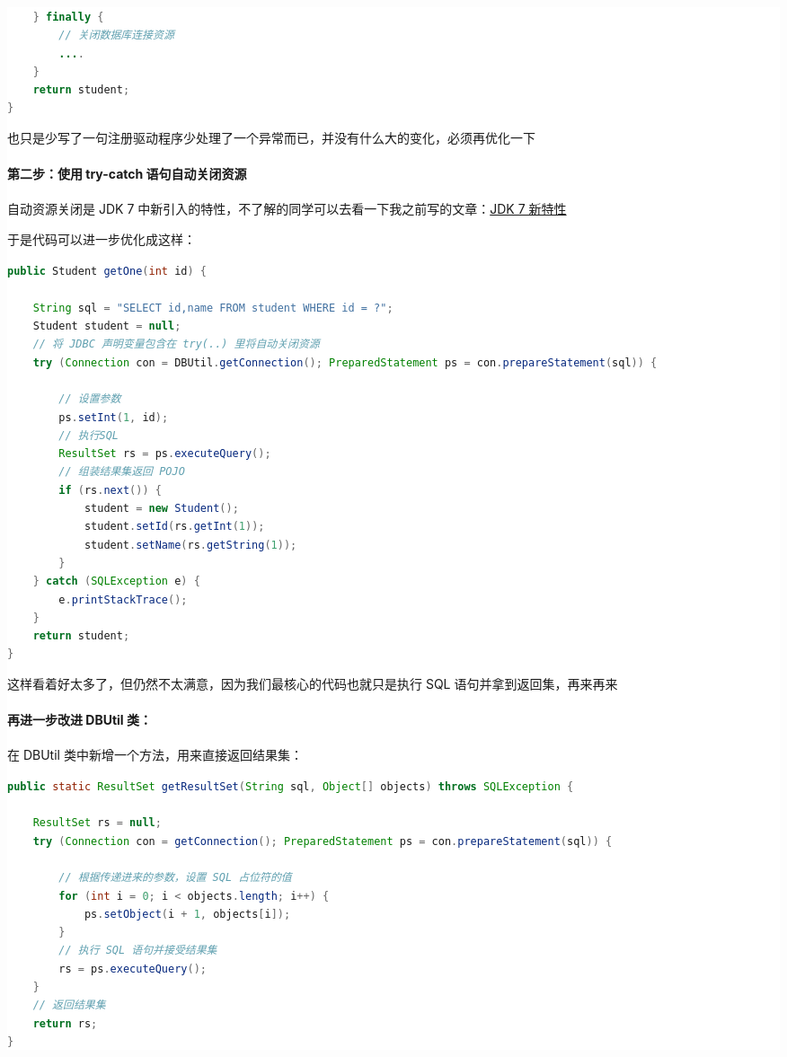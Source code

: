 ```java
    } finally {
        // 关闭数据库连接资源
        ....
    }
    return student;
}
```

也只是少写了一句注册驱动程序少处理了一个异常而已，并没有什么大的变化，必须再优化一下

#### 第二步：使用 try-catch 语句自动关闭资源

自动资源关闭是 JDK 7 中新引入的特性，不了解的同学可以去看一下我之前写的文章：[JDK 7 新特性](https://www.jianshu.com/p/6bc2e4c82f6b)

于是代码可以进一步优化成这样：

```java
public Student getOne(int id) {

    String sql = "SELECT id,name FROM student WHERE id = ?";
    Student student = null;
    // 将 JDBC 声明变量包含在 try(..) 里将自动关闭资源
    try (Connection con = DBUtil.getConnection(); PreparedStatement ps = con.prepareStatement(sql)) {

        // 设置参数
        ps.setInt(1, id);
        // 执行SQL
        ResultSet rs = ps.executeQuery();
        // 组装结果集返回 POJO
        if (rs.next()) {
            student = new Student();
            student.setId(rs.getInt(1));
            student.setName(rs.getString(1));
        }
    } catch (SQLException e) {
        e.printStackTrace();
    }
    return student;
}
```

这样看着好太多了，但仍然不太满意，因为我们最核心的代码也就只是执行 SQL 语句并拿到返回集，再来再来

#### 再进一步改进 DBUtil 类：

在 DBUtil 类中新增一个方法，用来直接返回结果集：

```java
public static ResultSet getResultSet(String sql, Object[] objects) throws SQLException {

    ResultSet rs = null;
    try (Connection con = getConnection(); PreparedStatement ps = con.prepareStatement(sql)) {

        // 根据传递进来的参数，设置 SQL 占位符的值
        for (int i = 0; i < objects.length; i++) {
            ps.setObject(i + 1, objects[i]);
        }
        // 执行 SQL 语句并接受结果集
        rs = ps.executeQuery();
    }
    // 返回结果集
    return rs;
}
```

